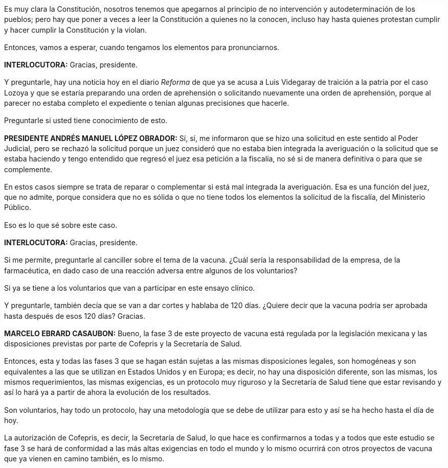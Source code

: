 Es muy clara la Constitución, nosotros tenemos que apegarnos al principio de
no intervención y autodeterminación de los pueblos; pero hay que poner a veces
a leer la Constitución a quienes no la conocen, incluso hay hasta quienes
protestan cumplir y hacer cumplir la Constitución y la violan.

Entonces, vamos a esperar, cuando tengamos los elementos para pronunciarnos.

**INTERLOCUTORA:** Gracias, presidente.

Y preguntarle, hay una noticia hoy en el diario _Reforma_ de que ya se acusa a
Luis Videgaray de traición a la patria por el caso Lozoya y que se estaría
preparando una orden de aprehensión o solicitando nuevamente una orden de
aprehensión, porque al parecer no estaba completo el expediente o tenían
algunas precisiones que hacerle.

Preguntarle si usted tiene conocimiento de esto.

**PRESIDENTE ANDRÉS MANUEL LÓPEZ OBRADOR:** Sí, sí, me informaron que se hizo
una solicitud en este sentido al Poder Judicial, pero se rechazó la solicitud
porque un juez consideró que no estaba bien integrada la averiguación o la
solicitud que se estaba haciendo y tengo entendido que regresó el juez esa
petición a la fiscalía, no sé si de manera definitiva o para que se
complemente.

En estos casos siempre se trata de reparar o complementar si está mal
integrada la averiguación. Esa es una función del juez, que no admite, porque
considera que no es sólida o que no tiene todos los elementos la solicitud de
la fiscalía, del Ministerio Público.

Eso es lo que sé sobre este caso.

**INTERLOCUTORA:** Gracias, presidente.

Si me permite, preguntarle al canciller sobre el tema de la vacuna. ¿Cuál
sería la responsabilidad de la empresa, de la farmacéutica, en dado caso de
una reacción adversa entre algunos de los voluntarios?

Si ya se tiene a los voluntarios que van a participar en este ensayo clínico.

Y preguntarle, también decía que se van a dar cortes y hablaba de 120 días.
¿Quiere decir que la vacuna podría ser aprobada hasta después de esos 120
días? Gracias.

**MARCELO EBRARD CASAUBON:** Bueno, la fase 3 de este proyecto de vacuna está
regulada por la legislación mexicana y las disposiciones previstas por parte
de Cofepris y la Secretaría de Salud.

Entonces, esta y todas las fases 3 que se hagan están sujetas a las mismas
disposiciones legales, son homogéneas y son equivalentes a las que se utilizan
en Estados Unidos y en Europa; es decir, no hay una disposición diferente, son
las mismas, los mismos requerimientos, las mismas exigencias, es un protocolo
muy riguroso y la Secretaría de Salud tiene que estar revisando y así lo hará
ya a partir de ahora la evolución de los resultados.

Son voluntarios, hay todo un protocolo, hay una metodología que se debe de
utilizar para esto y así se ha hecho hasta el día de hoy.

La autorización de Cofepris, es decir, la Secretaría de Salud, lo que hace es
confirmarnos a todas y a todos que este estudio se fase 3 se hará de
conformidad a las más altas exigencias en todo el mundo y lo mismo ocurrirá
con otros proyectos de vacuna que ya vienen en camino también, es lo mismo.
